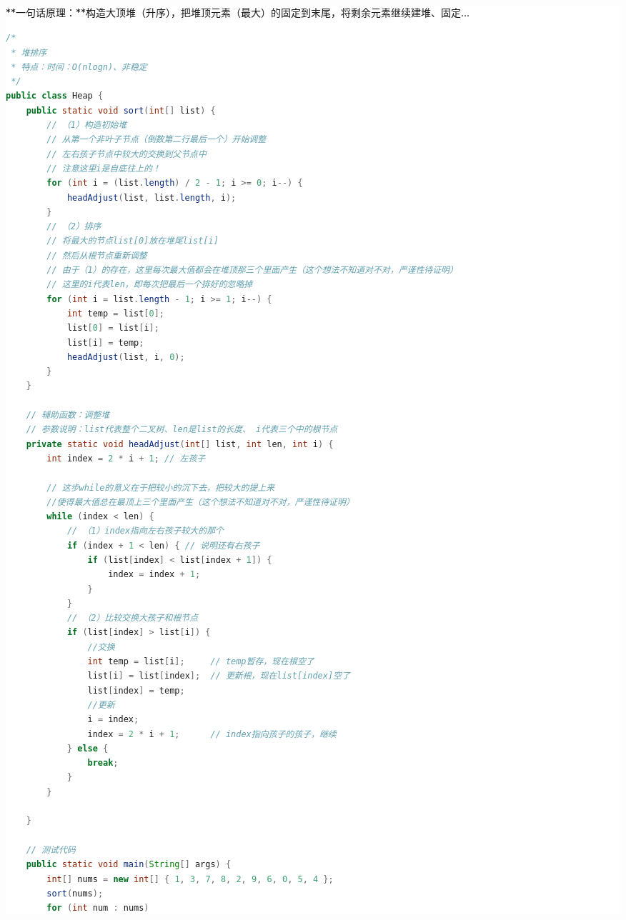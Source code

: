 **一句话原理：**构造大顶堆（升序），把堆顶元素（最大）的固定到末尾，将剩余元素继续建堆、固定...

```java
/*
 * 堆排序
 * 特点：时间：O(nlogn)、非稳定
 */
public class Heap {
	public static void sort(int[] list) {
		// （1）构造初始堆
		// 从第一个非叶子节点（倒数第二行最后一个）开始调整
		// 左右孩子节点中较大的交换到父节点中
		// 注意这里i是自底往上的！
		for (int i = (list.length) / 2 - 1; i >= 0; i--) {
			headAdjust(list, list.length, i);
		}
		// （2）排序
		// 将最大的节点list[0]放在堆尾list[i]
		// 然后从根节点重新调整
		// 由于（1）的存在，这里每次最大值都会在堆顶那三个里面产生（这个想法不知道对不对，严谨性待证明）
		// 这里的i代表len，即每次把最后一个排好的忽略掉
		for (int i = list.length - 1; i >= 1; i--) {
			int temp = list[0];
			list[0] = list[i];
			list[i] = temp;
			headAdjust(list, i, 0);
		}
	}

	// 辅助函数：调整堆
	// 参数说明：list代表整个二叉树、len是list的长度、 i代表三个中的根节点
	private static void headAdjust(int[] list, int len, int i) {
		int index = 2 * i + 1; // 左孩子
		
		// 这步while的意义在于把较小的沉下去，把较大的提上来
        //使得最大值总在最顶上三个里面产生（这个想法不知道对不对，严谨性待证明）
		while (index < len) {
			// （1）index指向左右孩子较大的那个
			if (index + 1 < len) { // 说明还有右孩子
				if (list[index] < list[index + 1]) {
					index = index + 1;
				}
			}
			// （2）比较交换大孩子和根节点
			if (list[index] > list[i]) {
				//交换
				int temp = list[i]; 	// temp暂存，现在根空了
				list[i] = list[index]; 	// 更新根，现在list[index]空了
				list[index] = temp;
				//更新
				i = index;
				index = 2 * i + 1; 		// index指向孩子的孩子，继续
			} else {
				break;
			}
		}

	}
	
	// 测试代码
	public static void main(String[] args) {
		int[] nums = new int[] { 1, 3, 7, 8, 2, 9, 6, 0, 5, 4 };
		sort(nums);
		for (int num : nums)
```